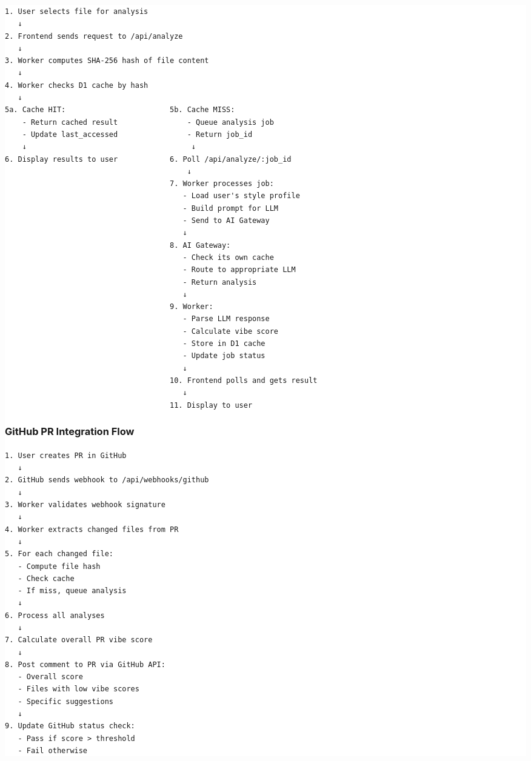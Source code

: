 ```
1. User selects file for analysis
   ↓
2. Frontend sends request to /api/analyze
   ↓
3. Worker computes SHA-256 hash of file content
   ↓
4. Worker checks D1 cache by hash
   ↓
5a. Cache HIT:                        5b. Cache MISS:
    - Return cached result                - Queue analysis job
    - Update last_accessed                - Return job_id
    ↓                                      ↓
6. Display results to user            6. Poll /api/analyze/:job_id
                                          ↓
                                      7. Worker processes job:
                                         - Load user's style profile
                                         - Build prompt for LLM
                                         - Send to AI Gateway
                                         ↓
                                      8. AI Gateway:
                                         - Check its own cache
                                         - Route to appropriate LLM
                                         - Return analysis
                                         ↓
                                      9. Worker:
                                         - Parse LLM response
                                         - Calculate vibe score
                                         - Store in D1 cache
                                         - Update job status
                                         ↓
                                      10. Frontend polls and gets result
                                         ↓
                                      11. Display to user
```

### GitHub PR Integration Flow

```
1. User creates PR in GitHub
   ↓
2. GitHub sends webhook to /api/webhooks/github
   ↓
3. Worker validates webhook signature
   ↓
4. Worker extracts changed files from PR
   ↓
5. For each changed file:
   - Compute file hash
   - Check cache
   - If miss, queue analysis
   ↓
6. Process all analyses
   ↓
7. Calculate overall PR vibe score
   ↓
8. Post comment to PR via GitHub API:
   - Overall score
   - Files with low vibe scores
   - Specific suggestions
   ↓
9. Update GitHub status check:
   - Pass if score > threshold
   - Fail otherwise
```